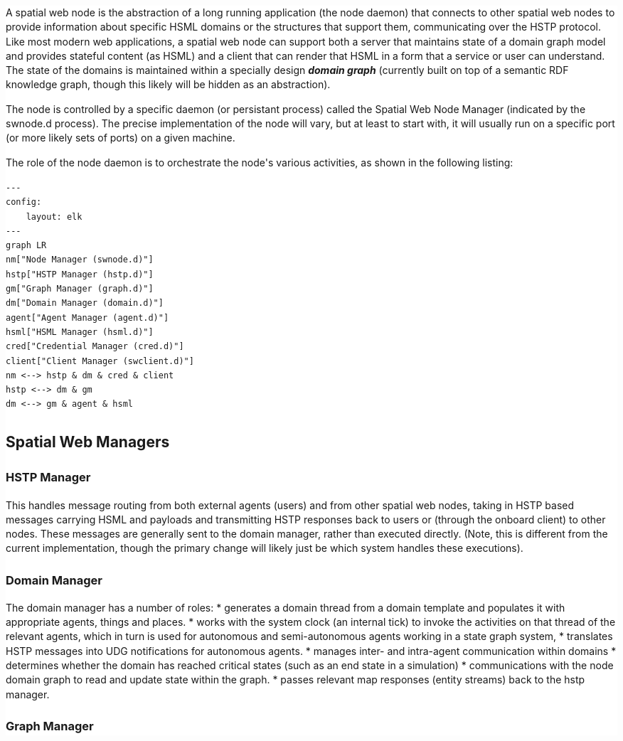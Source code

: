 A spatial web node is the abstraction of a long running application (the node daemon) that connects to other spatial web nodes to provide information about specific HSML domains or the structures that support them, communicating over the HSTP protocol. 
Like most modern web applications, a spatial web node can support both a server that maintains state of a domain graph model and provides stateful content (as HSML) and a client that can render that HSML in a form that a service or user can understand. The state of the domains is maintained within a specially design ___domain graph___ (currently built on top of a semantic RDF knowledge graph, though this likely will be hidden as an abstraction).

The node is controlled by a specific daemon (or persistant process) called the Spatial Web Node Manager (indicated by the swnode.d process). The precise implementation of the node will vary, but at least to start with, it will usually run on a specific port (or more likely sets of ports) on a given machine.

The role of the node daemon is to orchestrate the node's various activities, as shown in the following listing:

```mermaid
---
config:
    layout: elk
---
graph LR
nm["Node Manager (swnode.d)"]
hstp["HSTP Manager (hstp.d)"]
gm["Graph Manager (graph.d)"]
dm["Domain Manager (domain.d)"]
agent["Agent Manager (agent.d)"]
hsml["HSML Manager (hsml.d)"]
cred["Credential Manager (cred.d)"]
client["Client Manager (swclient.d)"]
nm <--> hstp & dm & cred & client
hstp <--> dm & gm
dm <--> gm & agent & hsml
```

## Spatial Web Managers

### HSTP Manager

This handles message routing from both external agents (users) and from other spatial web nodes, taking in HSTP based messages carrying HSML and payloads and transmitting HSTP responses back to users or (through the onboard client) to other nodes. These messages are generally sent to the domain manager, rather than executed directly. (Note, this is different from the current implementation, though the primary change will likely just be which system handles these executions).
### Domain Manager 

The domain manager has a number of roles:
    * generates a domain thread from a domain template and populates it with appropriate agents, things and places. 
    * works with the system clock (an internal tick) to invoke the activities on that thread of the relevant agents, which in turn is used for autonomous and semi-autonomous agents working in a state graph system,
    * translates HSTP messages into UDG notifications for autonomous agents.
    * manages inter- and intra-agent communication within domains
    * determines whether the domain has reached critical states (such as an end state in a simulation)
    * communications with the node domain graph to read and update state within the graph.
    * passes relevant map responses (entity streams) back to the hstp manager.
### Graph Manager 
